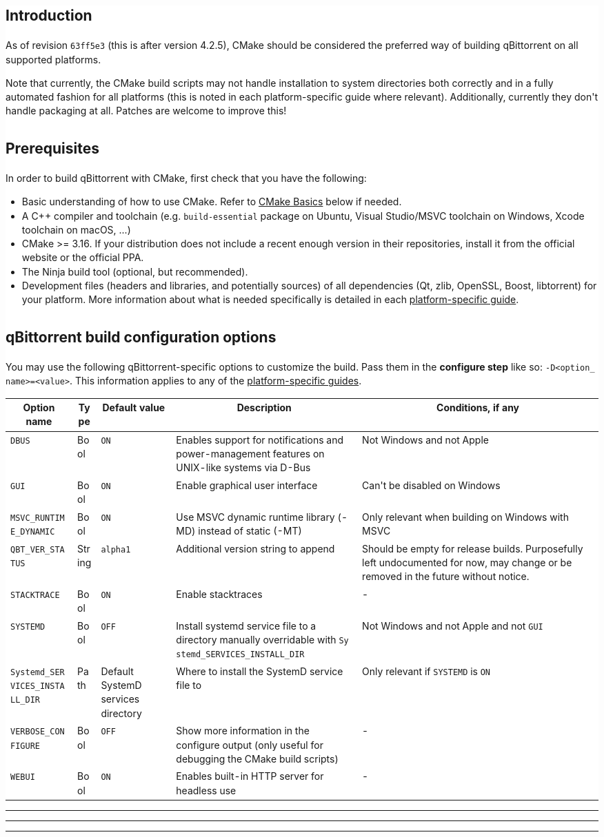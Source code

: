 ## Introduction

As of revision `63ff5e3` (this is after version 4.2.5), CMake should be considered the preferred way of building qBittorrent on all supported platforms.

Note that currently, the CMake build scripts may not handle installation to system directories both correctly and in a fully automated fashion for all platforms (this is noted in each platform-specific guide where relevant). Additionally, currently they don't handle packaging at all. Patches are welcome to improve this!

## Prerequisites

In order to build qBittorrent with CMake, first check that you have the following:

- Basic understanding of how to use CMake. Refer to [CMake Basics](#CMake-Basics) below if needed.
- A C++ compiler and toolchain (e.g. `build-essential` package on Ubuntu, Visual Studio/MSVC toolchain on Windows, Xcode toolchain on macOS, ...)
- CMake >= 3.16. If your distribution does not include a recent enough version in their repositories, install it from the official website or the official PPA.
- The Ninja build tool (optional, but recommended).
- Development files (headers and libraries, and potentially sources) of all dependencies (Qt, zlib, OpenSSL, Boost, libtorrent) for your platform.
More information about what is needed specifically is detailed in each [platform-specific guide](https://github.com/qbittorrent/qBittorrent/wiki#cmake).

## qBittorrent build configuration options

You may use the following qBittorrent-specific options to customize the build. Pass them in the **configure step** like so: `-D<option_name>=<value>`. This information applies to any of the [platform-specific guides](https://github.com/qbittorrent/qBittorrent/wiki#cmake).

| Option name | Type | Default value | Description | Conditions, if any |
|-|-|-|-|-|
| `DBUS` | Bool  | `ON` |  Enables support for notifications and power-management features on UNIX-like systems via D-Bus | Not Windows and not Apple |
| `GUI` | Bool | `ON` | Enable graphical user interface | Can't be disabled on Windows |
| `MSVC_RUNTIME_DYNAMIC` | Bool | `ON` | Use MSVC dynamic runtime library (-MD) instead of static (-MT) | Only relevant when building on Windows with MSVC |
| `QBT_VER_STATUS` | String | `alpha1` | Additional version string to append | Should be empty for release builds. Purposefully left undocumented for now, may change or be removed in the future without notice. |
| `STACKTRACE` | Bool | `ON` |Enable stacktraces | - |
| `SYSTEMD` | Bool | `OFF` | Install systemd service file to a directory manually overridable with `Systemd_SERVICES_INSTALL_DIR` | Not Windows and not Apple and not `GUI` |
| `Systemd_SERVICES_INSTALL_DIR` | Path | Default SystemD services directory | Where to install the SystemD service file to | Only relevant if `SYSTEMD` is `ON` |
| `VERBOSE_CONFIGURE` | Bool | `OFF` | Show more information in the configure output (only useful for debugging the CMake build scripts) | - |
| `WEBUI` | Bool | `ON` | Enables built-in HTTP server for headless use | - |

---
---
---
